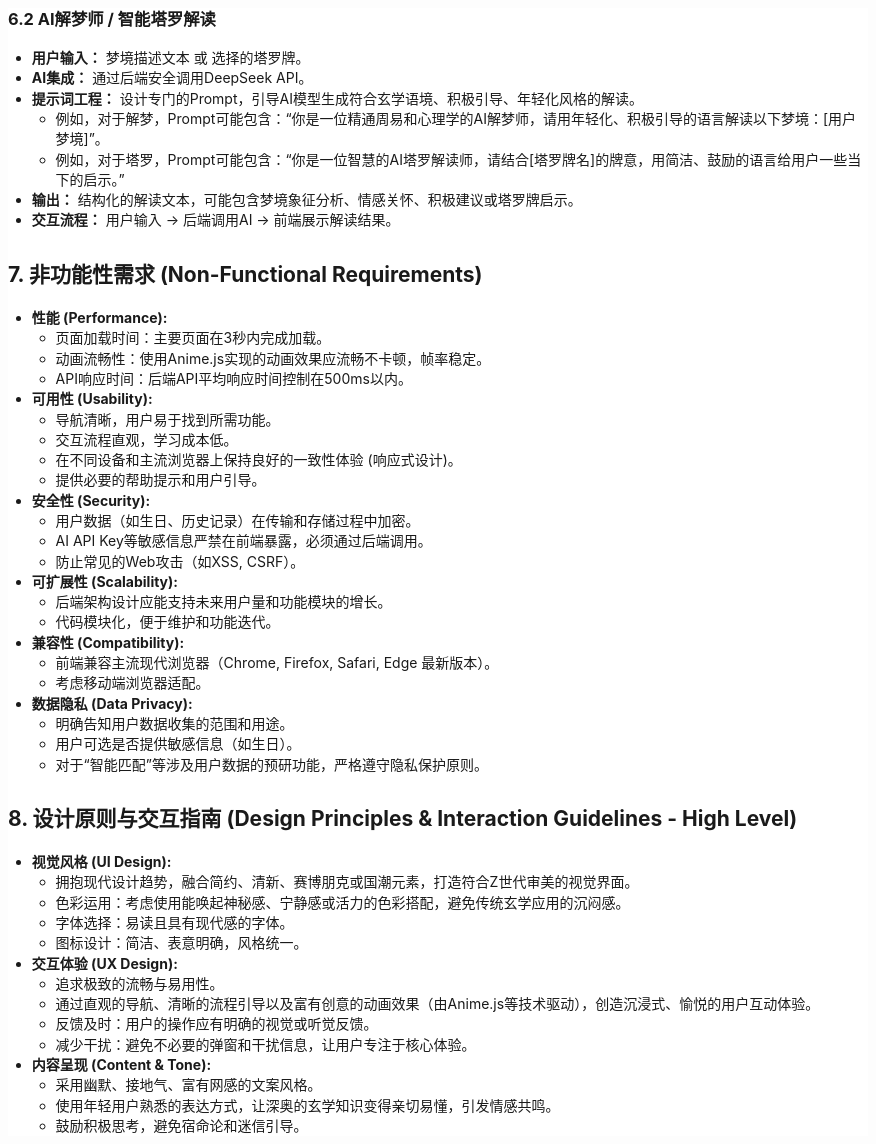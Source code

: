 ### 6.2 AI解梦师 / 智能塔罗解读
*   **用户输入：** 梦境描述文本 或 选择的塔罗牌。
*   **AI集成：** 通过后端安全调用DeepSeek API。
*   **提示词工程：** 设计专门的Prompt，引导AI模型生成符合玄学语境、积极引导、年轻化风格的解读。
    *   例如，对于解梦，Prompt可能包含：“你是一位精通周易和心理学的AI解梦师，请用年轻化、积极引导的语言解读以下梦境：[用户梦境]”。
    *   例如，对于塔罗，Prompt可能包含：“你是一位智慧的AI塔罗解读师，请结合[塔罗牌名]的牌意，用简洁、鼓励的语言给用户一些当下的启示。”
*   **输出：** 结构化的解读文本，可能包含梦境象征分析、情感关怀、积极建议或塔罗牌启示。
*   **交互流程：** 用户输入 -> 后端调用AI -> 前端展示解读结果。

## 7. 非功能性需求 (Non-Functional Requirements)

*   **性能 (Performance):**
    *   页面加载时间：主要页面在3秒内完成加载。
    *   动画流畅性：使用Anime.js实现的动画效果应流畅不卡顿，帧率稳定。
    *   API响应时间：后端API平均响应时间控制在500ms以内。
*   **可用性 (Usability):**
    *   导航清晰，用户易于找到所需功能。
    *   交互流程直观，学习成本低。
    *   在不同设备和主流浏览器上保持良好的一致性体验 (响应式设计)。
    *   提供必要的帮助提示和用户引导。
*   **安全性 (Security):**
    *   用户数据（如生日、历史记录）在传输和存储过程中加密。
    *   AI API Key等敏感信息严禁在前端暴露，必须通过后端调用。
    *   防止常见的Web攻击（如XSS, CSRF）。
*   **可扩展性 (Scalability):**
    *   后端架构设计应能支持未来用户量和功能模块的增长。
    *   代码模块化，便于维护和功能迭代。
*   **兼容性 (Compatibility):**
    *   前端兼容主流现代浏览器（Chrome, Firefox, Safari, Edge 最新版本）。
    *   考虑移动端浏览器适配。
*   **数据隐私 (Data Privacy):**
    *   明确告知用户数据收集的范围和用途。
    *   用户可选是否提供敏感信息（如生日）。
    *   对于“智能匹配”等涉及用户数据的预研功能，严格遵守隐私保护原则。

## 8. 设计原则与交互指南 (Design Principles & Interaction Guidelines - High Level)

*   **视觉风格 (UI Design):**
    *   拥抱现代设计趋势，融合简约、清新、赛博朋克或国潮元素，打造符合Z世代审美的视觉界面。
    *   色彩运用：考虑使用能唤起神秘感、宁静感或活力的色彩搭配，避免传统玄学应用的沉闷感。
    *   字体选择：易读且具有现代感的字体。
    *   图标设计：简洁、表意明确，风格统一。
*   **交互体验 (UX Design):**
    *   追求极致的流畅与易用性。
    *   通过直观的导航、清晰的流程引导以及富有创意的动画效果（由Anime.js等技术驱动），创造沉浸式、愉悦的用户互动体验。
    *   反馈及时：用户的操作应有明确的视觉或听觉反馈。
    *   减少干扰：避免不必要的弹窗和干扰信息，让用户专注于核心体验。
*   **内容呈现 (Content & Tone):**
    *   采用幽默、接地气、富有网感的文案风格。
    *   使用年轻用户熟悉的表达方式，让深奥的玄学知识变得亲切易懂，引发情感共鸣。
    *   鼓励积极思考，避免宿命论和迷信引导。
